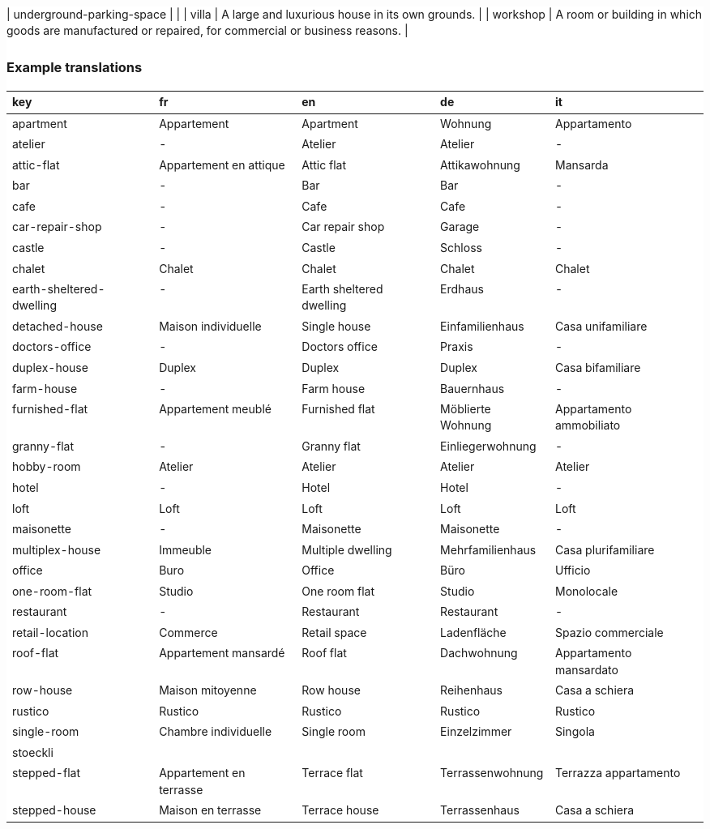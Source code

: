 | underground-parking-space       |                                                                                                                                                                                                      |
| villa                           | A large and luxurious house in its own grounds.                                                                                                                                                      |
| workshop                        | A room or building in which goods are manufactured or repaired, for commercial or business reasons.                                                                                                  |

### Example translations

| key                      | fr                      | en                       | de                | it                       |
|:-------------------------|:------------------------|:-------------------------|:------------------|:-------------------------|
| apartment                | Appartement             | Apartment                | Wohnung           | Appartamento             |
| atelier                  | -                       | Atelier                  | Atelier           | -                        |
| attic-flat               | Appartement en attique  | Attic flat               | Attikawohnung     | Mansarda                 |
| bar                      | -                       | Bar                      | Bar               | -                        |
| cafe                     | -                       | Cafe                     | Cafe              | -                        |
| car-repair-shop          | -                       | Car repair shop          | Garage            | -                        |
| castle                   | -                       | Castle                   | Schloss           | -                        |
| chalet                   | Chalet                  | Chalet                   | Chalet            | Chalet                   |
| earth-sheltered-dwelling | -                       | Earth sheltered dwelling | Erdhaus           | -                        |
| detached-house           | Maison individuelle     | Single house             | Einfamilienhaus   | Casa unifamiliare        |
| doctors-office           | -                       | Doctors office           | Praxis            | -                        |
| duplex-house             | Duplex                  | Duplex                   | Duplex            | Casa bifamiliare         |
| farm-house               | -                       | Farm house               | Bauernhaus        | -                        |
| furnished-flat           | Appartement meublé      | Furnished flat           | Möblierte Wohnung | Appartamento ammobiliato |
| granny-flat              | -                       | Granny flat              | Einliegerwohnung  | -                        |
| hobby-room               | Atelier                 | Atelier                  | Atelier           | Atelier                  |
| hotel                    | -                       | Hotel                    | Hotel             | -                        |
| loft                     | Loft                    | Loft                     | Loft              | Loft                     |
| maisonette               | -                       | Maisonette               | Maisonette        | -                        |
| multiplex-house          | Immeuble                | Multiple dwelling        | Mehrfamilienhaus  | Casa plurifamiliare      |
| office                   | Buro                    | Office                   | Büro              | Ufficio                  |
| one-room-flat            | Studio                  | One room flat            | Studio            | Monolocale               |
| restaurant               | -                       | Restaurant               | Restaurant        | -                        |
| retail-location          | Commerce                | Retail space             | Ladenfläche       | Spazio commerciale       |
| roof-flat                | Appartement mansardé    | Roof flat                | Dachwohnung       | Appartamento mansardato  |
| row-house                | Maison mitoyenne        | Row house                | Reihenhaus        | Casa a schiera           |
| rustico                  | Rustico                 | Rustico                  | Rustico           | Rustico                  |
| single-room              | Chambre individuelle    | Single room              | Einzelzimmer      | Singola                  |
| stoeckli                 |                         |                          |                   |                          |
| stepped-flat             | Appartement en terrasse | Terrace flat             | Terrassenwohnung  | Terrazza appartamento    |
| stepped-house            | Maison en terrasse      | Terrace house            | Terrassenhaus     | Casa a schiera           |